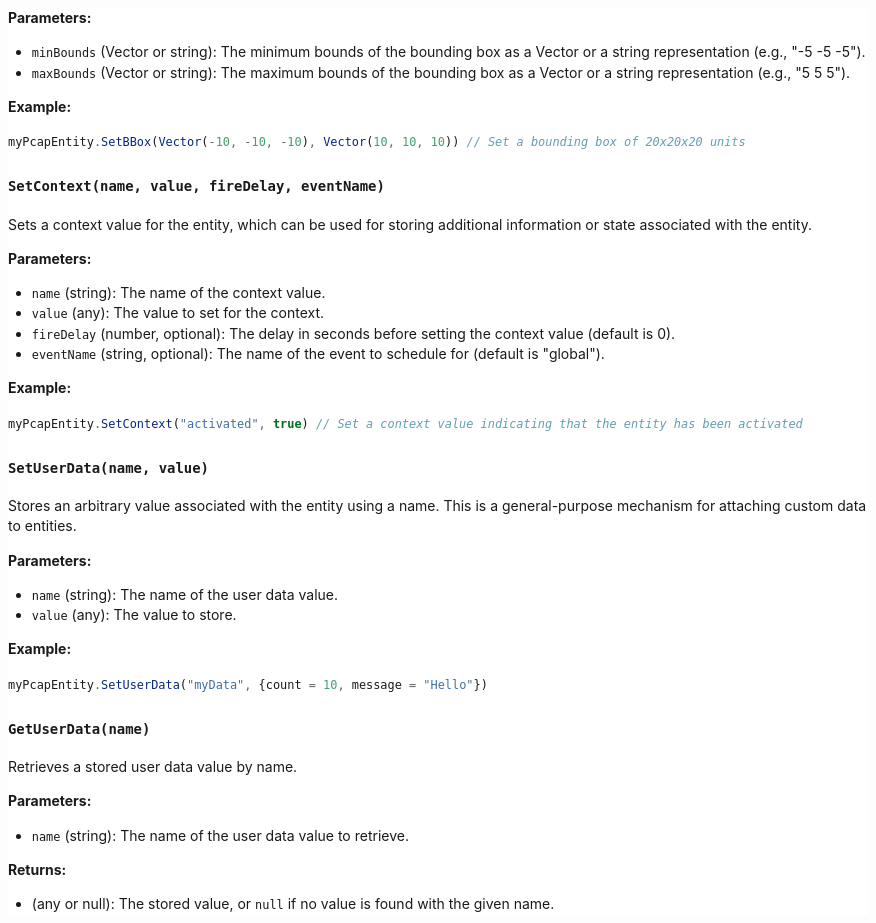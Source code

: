 **Parameters:**

* `minBounds` (Vector or string): The minimum bounds of the bounding box as a Vector or a string representation (e.g., "-5 -5 -5").
* `maxBounds` (Vector or string): The maximum bounds of the bounding box as a Vector or a string representation (e.g., "5 5 5").

**Example:**

```js
myPcapEntity.SetBBox(Vector(-10, -10, -10), Vector(10, 10, 10)) // Set a bounding box of 20x20x20 units
```

### `SetContext(name, value, fireDelay, eventName)`
Sets a context value for the entity, which can be used for storing additional information or state associated with the entity.

**Parameters:**

* `name` (string): The name of the context value.
* `value` (any): The value to set for the context.
* `fireDelay` (number, optional): The delay in seconds before setting the context value (default is 0).
* `eventName` (string, optional): The name of the event to schedule for (default is "global").

**Example:**

```js
myPcapEntity.SetContext("activated", true) // Set a context value indicating that the entity has been activated
```

### `SetUserData(name, value)`
Stores an arbitrary value associated with the entity using a name. This is a general-purpose mechanism for attaching custom data to entities.

**Parameters:**

* `name` (string): The name of the user data value.
* `value` (any): The value to store.

**Example:**

```js
myPcapEntity.SetUserData("myData", {count = 10, message = "Hello"})
```

### `GetUserData(name)`
Retrieves a stored user data value by name.

**Parameters:**

* `name` (string): The name of the user data value to retrieve.

**Returns:**

* (any or null): The stored value, or `null` if no value is found with the given name.
